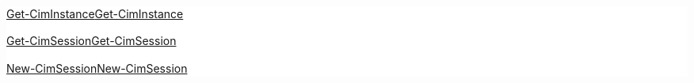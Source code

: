 [<span data-ttu-id="481f3-216">Get-CimInstance</span><span class="sxs-lookup"><span data-stu-id="481f3-216">Get-CimInstance</span></span>](get-ciminstance.md)

[<span data-ttu-id="481f3-217">Get-CimSession</span><span class="sxs-lookup"><span data-stu-id="481f3-217">Get-CimSession</span></span>](Get-CimSession.md)

[<span data-ttu-id="481f3-218">New-CimSession</span><span class="sxs-lookup"><span data-stu-id="481f3-218">New-CimSession</span></span>](New-CimSession.md)
